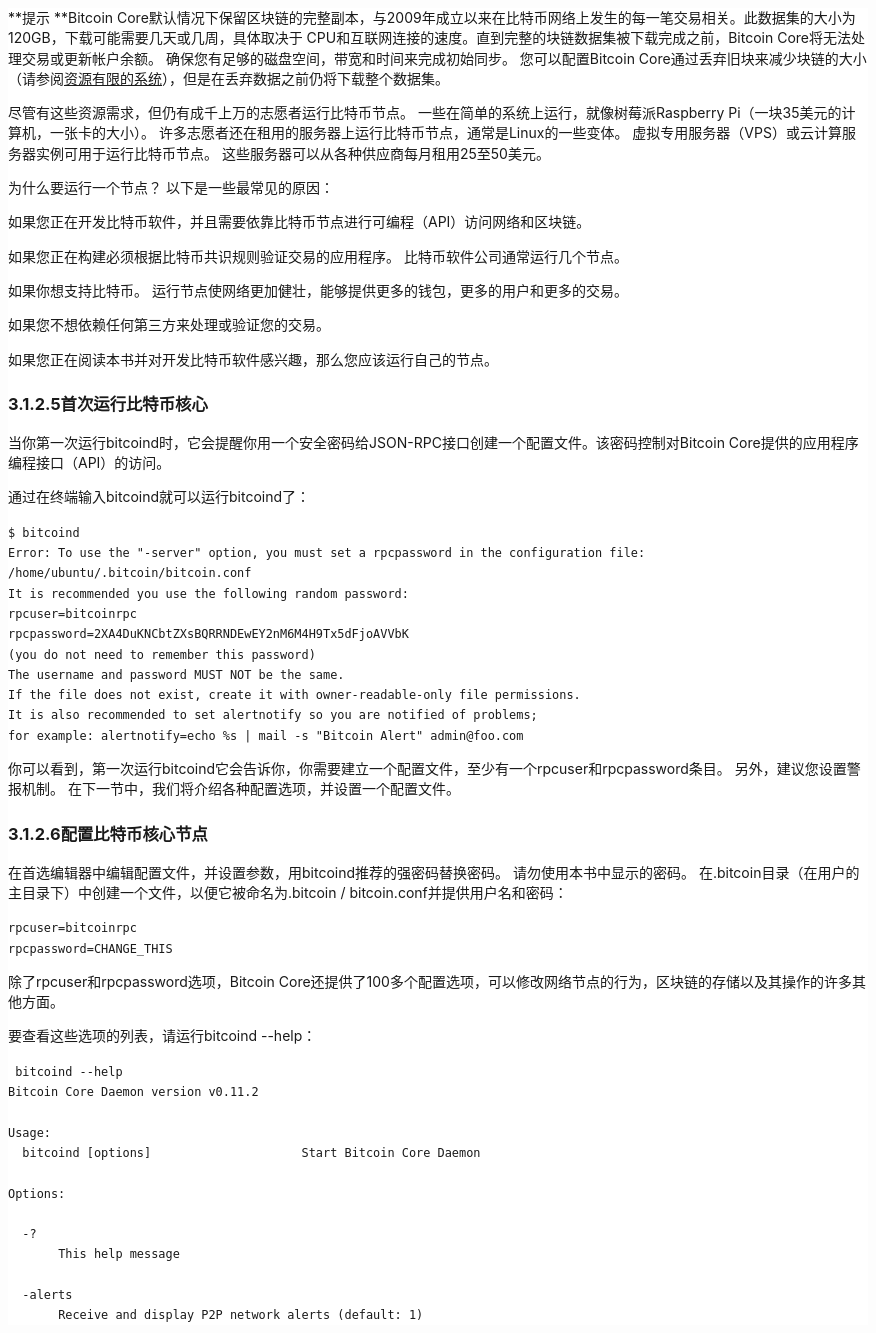 **提示 **Bitcoin Core默认情况下保留区块链的完整副本，与2009年成立以来在比特币网络上发生的每一笔交易相关。此数据集的大小为120GB，下载可能需要几天或几周，具体取决于 CPU和互联网连接的速度。直到完整的块链数据集被下载完成之前，Bitcoin Core将无法处理交易或更新帐户余额。 确保您有足够的磁盘空间，带宽和时间来完成初始同步。 您可以配置Bitcoin Core通过丢弃旧块来减少块链的大小（请参阅[资源有限的系统](https://github.com/bitcoinbook/bitcoinbook/blob/second_edition/ch03.asciidoc#constrained_resources)），但是在丢弃数据之前仍将下载整个数据集。

尽管有这些资源需求，但仍有成千上万的志愿者运行比特币节点。 一些在简单的系统上运行，就像树莓派Raspberry Pi（一块35美元的计算机，一张卡的大小）。 许多志愿者还在租用的服务器上运行比特币节点，通常是Linux的一些变体。 虚拟专用服务器（VPS）或云计算服务器实例可用于运行比特币节点。 这些服务器可以从各种供应商每月租用25至50美元。

为什么要运行一个节点？ 以下是一些最常见的原因：

如果您正在开发比特币软件，并且需要依靠比特币节点进行可编程（API）访问网络和区块链。

如果您正在构建必须根据比特币共识规则验证交易的应用程序。 比特币软件公司通常运行几个节点。

如果你想支持比特币。 运行节点使网络更加健壮，能够提供更多的钱包，更多的用户和更多的交易。

如果您不想依赖任何第三方来处理或验证您的交易。

如果您正在阅读本书并对开发比特币软件感兴趣，那么您应该运行自己的节点。

### 3.1.2.5首次运行比特币核心

当你第一次运行bitcoind时，它会提醒你用一个安全密码给JSON-RPC接口创建一个配置文件。该密码控制对Bitcoin Core提供的应用程序编程接口（API）的访问。

通过在终端输入bitcoind就可以运行bitcoind了：

```
$ bitcoind
Error: To use the "-server" option, you must set a rpcpassword in the configuration file:
/home/ubuntu/.bitcoin/bitcoin.conf
It is recommended you use the following random password:
rpcuser=bitcoinrpc
rpcpassword=2XA4DuKNCbtZXsBQRRNDEwEY2nM6M4H9Tx5dFjoAVVbK
(you do not need to remember this password)
The username and password MUST NOT be the same.
If the file does not exist, create it with owner-readable-only file permissions.
It is also recommended to set alertnotify so you are notified of problems;
for example: alertnotify=echo %s | mail -s "Bitcoin Alert" admin@foo.com
```

你可以看到，第一次运行bitcoind它会告诉你，你需要建立一个配置文件，至少有一个rpcuser和rpcpassword条目。 另外，建议您设置警报机制。 在下一节中，我们将介绍各种配置选项，并设置一个配置文件。

### 3.1.2.6配置比特币核心节点

在首选编辑器中编辑配置文件，并设置参数，用bitcoind推荐的强密码替换密码。 请勿使用本书中显示的密码。 在.bitcoin目录（在用户的主目录下）中创建一个文件，以便它被命名为.bitcoin / bitcoin.conf并提供用户名和密码：

```
rpcuser=bitcoinrpc
rpcpassword=CHANGE_THIS
```

除了rpcuser和rpcpassword选项，Bitcoin Core还提供了100多个配置选项，可以修改网络节点的行为，区块链的存储以及其操作的许多其他方面。

要查看这些选项的列表，请运行bitcoind --help：

```
 bitcoind --help
Bitcoin Core Daemon version v0.11.2

Usage:
  bitcoind [options]                     Start Bitcoin Core Daemon

Options:

  -?
       This help message

  -alerts
       Receive and display P2P network alerts (default: 1)
```